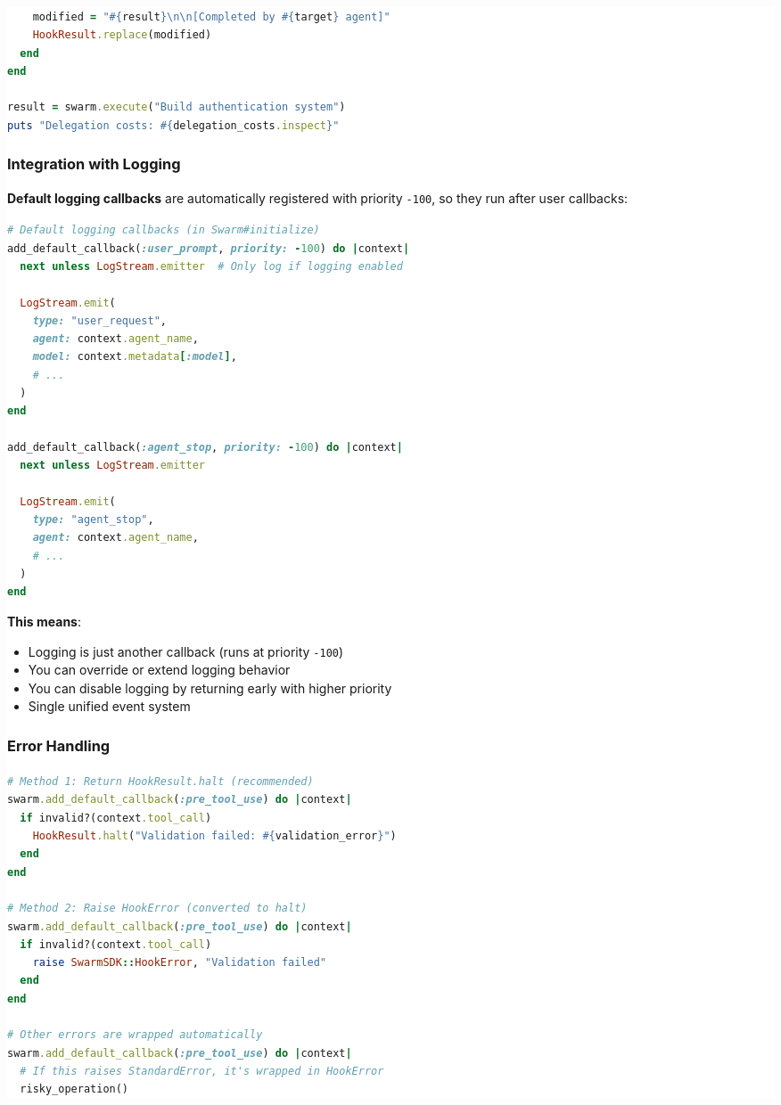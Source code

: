 ```ruby
    modified = "#{result}\n\n[Completed by #{target} agent]"
    HookResult.replace(modified)
  end
end

result = swarm.execute("Build authentication system")
puts "Delegation costs: #{delegation_costs.inspect}"
```

### Integration with Logging

**Default logging callbacks** are automatically registered with priority `-100`, so they run after user callbacks:

```ruby
# Default logging callbacks (in Swarm#initialize)
add_default_callback(:user_prompt, priority: -100) do |context|
  next unless LogStream.emitter  # Only log if logging enabled

  LogStream.emit(
    type: "user_request",
    agent: context.agent_name,
    model: context.metadata[:model],
    # ...
  )
end

add_default_callback(:agent_stop, priority: -100) do |context|
  next unless LogStream.emitter

  LogStream.emit(
    type: "agent_stop",
    agent: context.agent_name,
    # ...
  )
end
```

**This means**:
- Logging is just another callback (runs at priority `-100`)
- You can override or extend logging behavior
- You can disable logging by returning early with higher priority
- Single unified event system

### Error Handling

```ruby
# Method 1: Return HookResult.halt (recommended)
swarm.add_default_callback(:pre_tool_use) do |context|
  if invalid?(context.tool_call)
    HookResult.halt("Validation failed: #{validation_error}")
  end
end

# Method 2: Raise HookError (converted to halt)
swarm.add_default_callback(:pre_tool_use) do |context|
  if invalid?(context.tool_call)
    raise SwarmSDK::HookError, "Validation failed"
  end
end

# Other errors are wrapped automatically
swarm.add_default_callback(:pre_tool_use) do |context|
  # If this raises StandardError, it's wrapped in HookError
  risky_operation()
```
